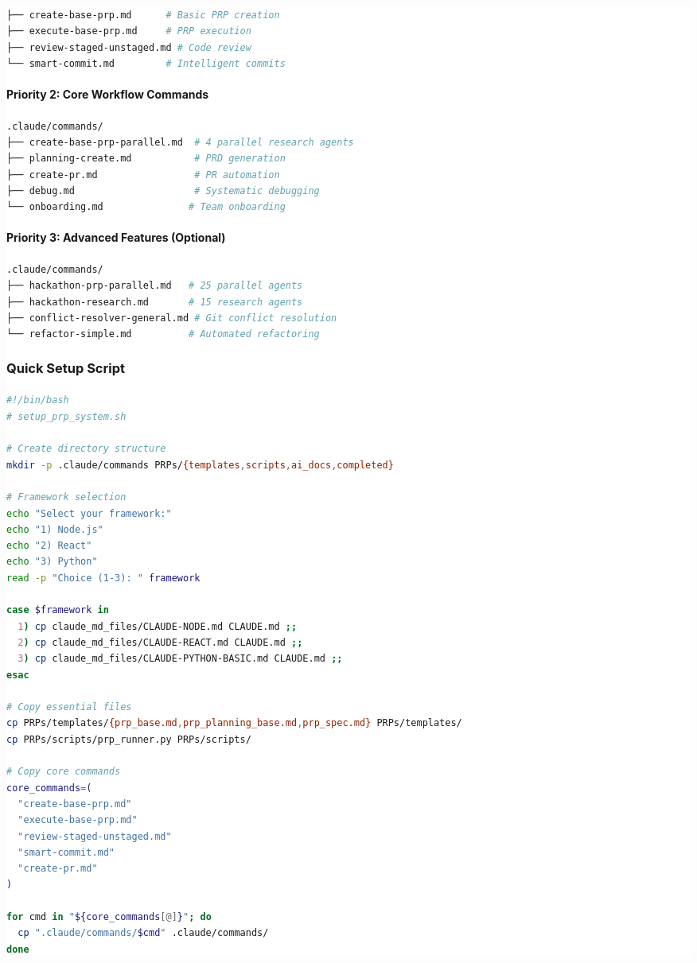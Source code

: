 ```bash
├── create-base-prp.md      # Basic PRP creation
├── execute-base-prp.md     # PRP execution
├── review-staged-unstaged.md # Code review
└── smart-commit.md         # Intelligent commits
```

#### **Priority 2: Core Workflow Commands**

```bash
.claude/commands/
├── create-base-prp-parallel.md  # 4 parallel research agents
├── planning-create.md           # PRD generation
├── create-pr.md                 # PR automation
├── debug.md                     # Systematic debugging
└── onboarding.md               # Team onboarding
```

#### **Priority 3: Advanced Features (Optional)**

```bash
.claude/commands/
├── hackathon-prp-parallel.md   # 25 parallel agents
├── hackathon-research.md       # 15 research agents
├── conflict-resolver-general.md # Git conflict resolution
└── refactor-simple.md          # Automated refactoring
```

### Quick Setup Script

```bash
#!/bin/bash
# setup_prp_system.sh

# Create directory structure
mkdir -p .claude/commands PRPs/{templates,scripts,ai_docs,completed}

# Framework selection
echo "Select your framework:"
echo "1) Node.js"
echo "2) React" 
echo "3) Python"
read -p "Choice (1-3): " framework

case $framework in
  1) cp claude_md_files/CLAUDE-NODE.md CLAUDE.md ;;
  2) cp claude_md_files/CLAUDE-REACT.md CLAUDE.md ;;
  3) cp claude_md_files/CLAUDE-PYTHON-BASIC.md CLAUDE.md ;;
esac

# Copy essential files
cp PRPs/templates/{prp_base.md,prp_planning_base.md,prp_spec.md} PRPs/templates/
cp PRPs/scripts/prp_runner.py PRPs/scripts/

# Copy core commands
core_commands=(
  "create-base-prp.md"
  "execute-base-prp.md" 
  "review-staged-unstaged.md"
  "smart-commit.md"
  "create-pr.md"
)

for cmd in "${core_commands[@]}"; do
  cp ".claude/commands/$cmd" .claude/commands/
done
```